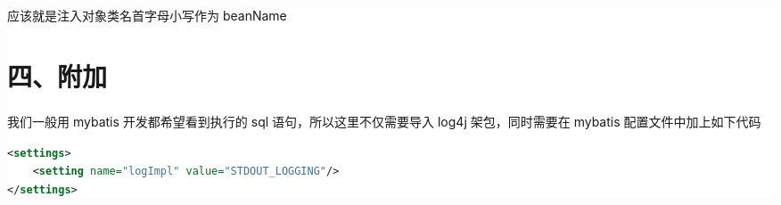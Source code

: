 应该就是注入对象类名首字母小写作为 beanName

# 四、附加

我们一般用 mybatis 开发都希望看到执行的 sql 语句，所以这里不仅需要导入 log4j 架包，同时需要在 mybatis 配置文件中加上如下代码

```xml
<settings>
    <setting name="logImpl" value="STDOUT_LOGGING"/>
</settings>
```
